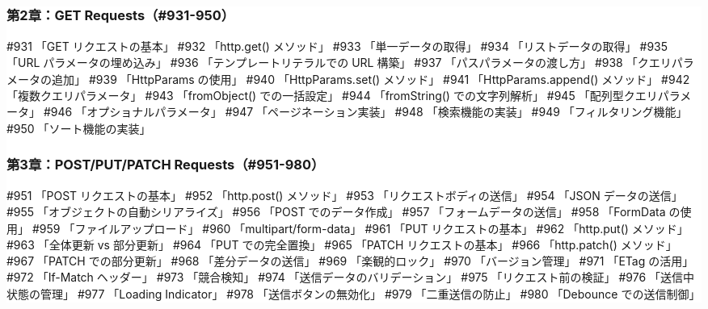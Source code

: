 ### 第2章：GET Requests（#931-950）
#931 「GET リクエストの基本」
#932 「http.get() メソッド」
#933 「単一データの取得」
#934 「リストデータの取得」
#935 「URL パラメータの埋め込み」
#936 「テンプレートリテラルでの URL 構築」
#937 「パスパラメータの渡し方」
#938 「クエリパラメータの追加」
#939 「HttpParams の使用」
#940 「HttpParams.set() メソッド」
#941 「HttpParams.append() メソッド」
#942 「複数クエリパラメータ」
#943 「fromObject() での一括設定」
#944 「fromString() での文字列解析」
#945 「配列型クエリパラメータ」
#946 「オプショナルパラメータ」
#947 「ページネーション実装」
#948 「検索機能の実装」
#949 「フィルタリング機能」
#950 「ソート機能の実装」

### 第3章：POST/PUT/PATCH Requests（#951-980）
#951 「POST リクエストの基本」
#952 「http.post() メソッド」
#953 「リクエストボディの送信」
#954 「JSON データの送信」
#955 「オブジェクトの自動シリアライズ」
#956 「POST でのデータ作成」
#957 「フォームデータの送信」
#958 「FormData の使用」
#959 「ファイルアップロード」
#960 「multipart/form-data」
#961 「PUT リクエストの基本」
#962 「http.put() メソッド」
#963 「全体更新 vs 部分更新」
#964 「PUT での完全置換」
#965 「PATCH リクエストの基本」
#966 「http.patch() メソッド」
#967 「PATCH での部分更新」
#968 「差分データの送信」
#969 「楽観的ロック」
#970 「バージョン管理」
#971 「ETag の活用」
#972 「If-Match ヘッダー」
#973 「競合検知」
#974 「送信データのバリデーション」
#975 「リクエスト前の検証」
#976 「送信中状態の管理」
#977 「Loading Indicator」
#978 「送信ボタンの無効化」
#979 「二重送信の防止」
#980 「Debounce での送信制御」
